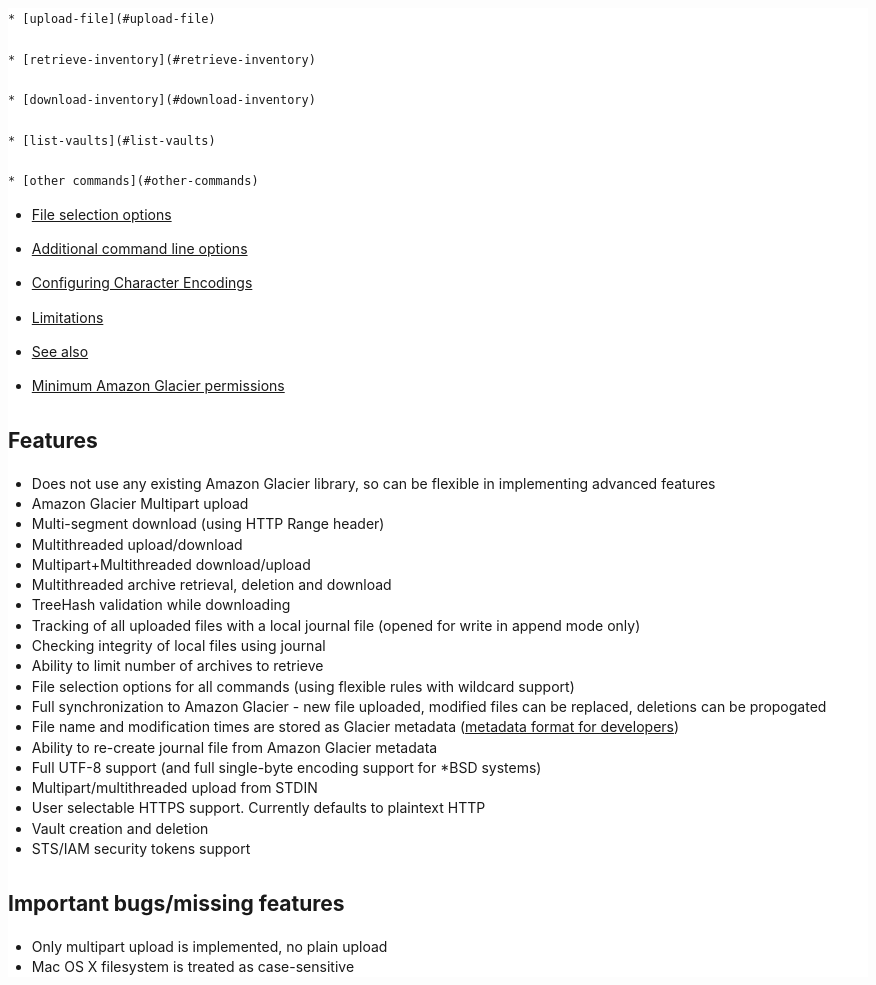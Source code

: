 	* [upload-file](#upload-file)

	* [retrieve-inventory](#retrieve-inventory)

	* [download-inventory](#download-inventory)

	* [list-vaults](#list-vaults)

	* [other commands](#other-commands)

* [File selection options](#file-selection-options)

* [Additional command line options](#additional-command-line-options)

* [Configuring Character Encodings](#configuring-character-encodings)

* [Limitations](#limitations)

* [See also](#see-also)

* [Minimum Amazon Glacier permissions](#minimum-amazon-glacier-permissions)



## Features

* Does not use any existing Amazon Glacier library, so can be flexible in implementing advanced features
* Amazon Glacier Multipart upload
* Multi-segment download (using HTTP Range header)
* Multithreaded upload/download
* Multipart+Multithreaded download/upload
* Multithreaded archive retrieval, deletion and download
* TreeHash validation while downloading
* Tracking of all uploaded files with a local journal file (opened for write in append mode only)
* Checking integrity of local files using journal
* Ability to limit number of archives to retrieve
* File selection options for all commands (using flexible rules with wildcard support)
* Full synchronization to Amazon Glacier - new file uploaded, modified files can be replaced, deletions can be propogated
* File name and modification times are stored as Glacier metadata ([metadata format for developers][mt-aws-glacier Amazon Glacier meta-data format specification])
* Ability to re-create journal file from Amazon Glacier metadata
* Full UTF-8 support (and full single-byte encoding support for *BSD systems)
* Multipart/multithreaded upload from STDIN
* User selectable HTTPS support. Currently defaults to plaintext HTTP
* Vault creation and deletion
* STS/IAM security tokens support

[mt-aws-glacier Amazon Glacier meta-data format specification]:https://github.com/vsespb/mt-aws-glacier/blob/master/lib/App/MtAws/MetaData.pm

## Important bugs/missing features

* Only multipart upload is implemented, no plain upload
* Mac OS X filesystem is treated as case-sensitive
